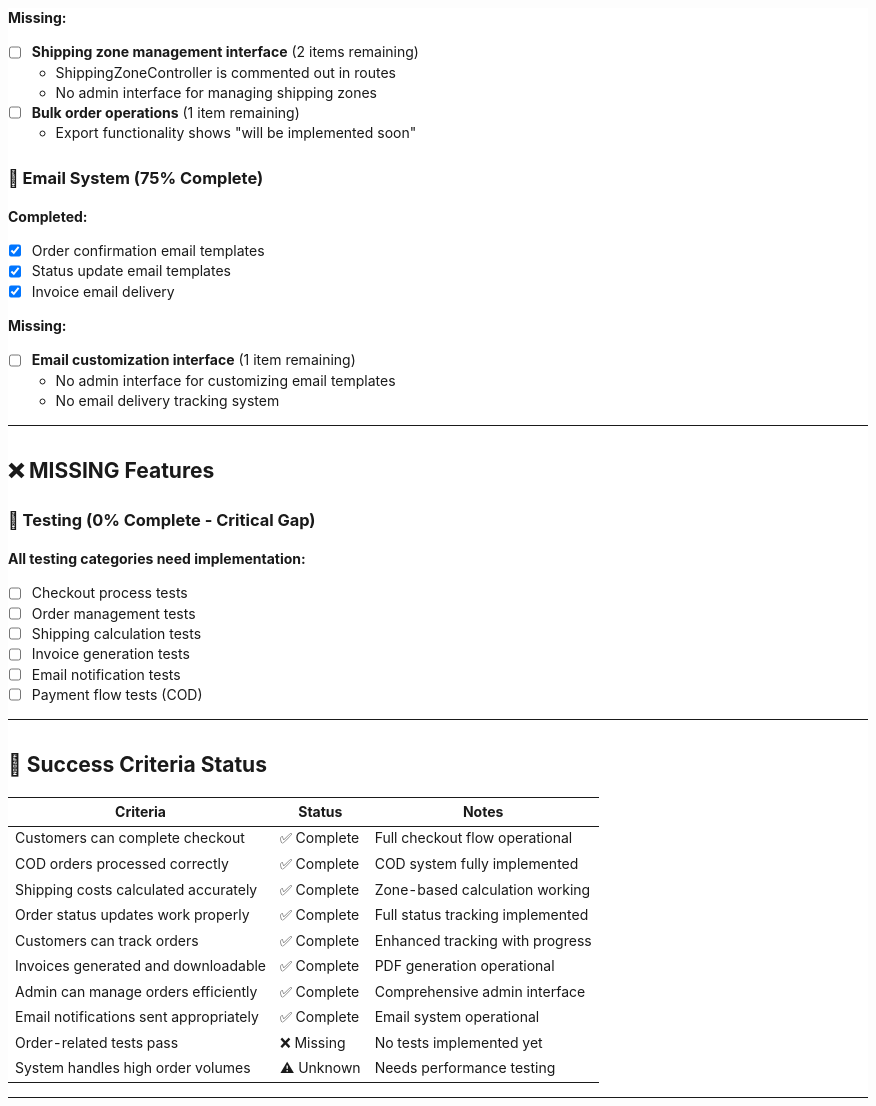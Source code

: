 **Missing:**
- [ ] **Shipping zone management interface** (2 items remaining)
  - ShippingZoneController is commented out in routes
  - No admin interface for managing shipping zones
- [ ] **Bulk order operations** (1 item remaining)
  - Export functionality shows "will be implemented soon"

### 📧 Email System (75% Complete)
**Completed:**
- [x] Order confirmation email templates
- [x] Status update email templates  
- [x] Invoice email delivery

**Missing:**
- [ ] **Email customization interface** (1 item remaining)
  - No admin interface for customizing email templates
  - No email delivery tracking system

---

## ❌ MISSING Features

### 🧪 Testing (0% Complete - Critical Gap)
**All testing categories need implementation:**
- [ ] Checkout process tests
- [ ] Order management tests
- [ ] Shipping calculation tests
- [ ] Invoice generation tests
- [ ] Email notification tests
- [ ] Payment flow tests (COD)

---

## 🎯 Success Criteria Status

| Criteria | Status | Notes |
|----------|--------|-------|
| Customers can complete checkout | ✅ Complete | Full checkout flow operational |
| COD orders processed correctly | ✅ Complete | COD system fully implemented |
| Shipping costs calculated accurately | ✅ Complete | Zone-based calculation working |
| Order status updates work properly | ✅ Complete | Full status tracking implemented |
| Customers can track orders | ✅ Complete | Enhanced tracking with progress |
| Invoices generated and downloadable | ✅ Complete | PDF generation operational |
| Admin can manage orders efficiently | ✅ Complete | Comprehensive admin interface |
| Email notifications sent appropriately | ✅ Complete | Email system operational |
| Order-related tests pass | ❌ Missing | No tests implemented yet |
| System handles high order volumes | ⚠️ Unknown | Needs performance testing |

---